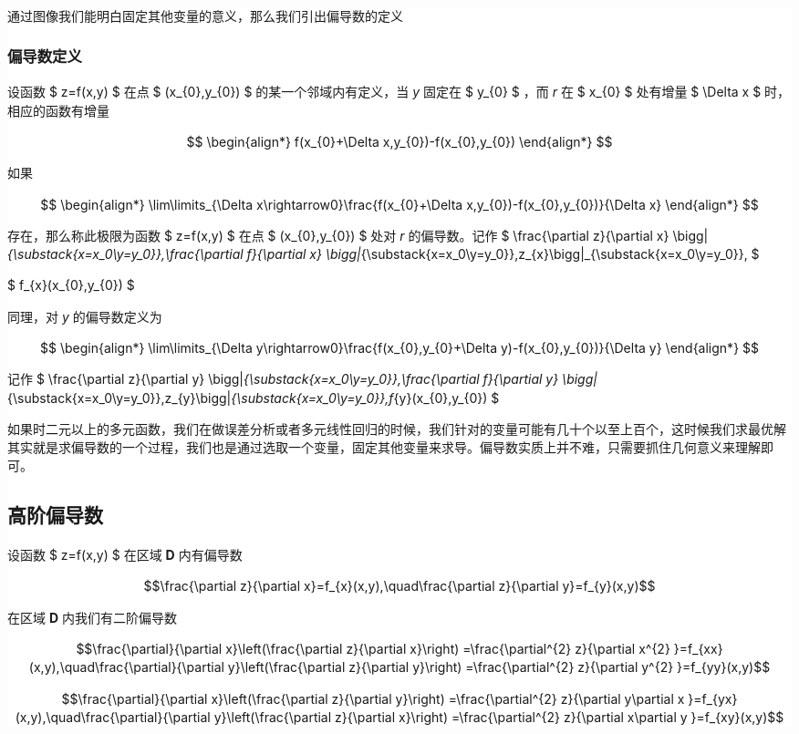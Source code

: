通过图像我们能明白固定其他变量的意义，那么我们引出偏导数的定义

### 偏导数定义
设函数 $ z=f(x,y) $ 在点 $ (x_{0},y_{0}) $ 的某一个邻域内有定义，当 $\textit{y}$ 固定在 $ y_{0} $ ，而 $\mathbf{\textit{r}}$ 在 $ x_{0} $ 处有增量 $ \Delta x $ 时，相应的函数有增量

$$
\begin{align*}
f(x_{0}+\Delta x,y_{0})-f(x_{0},y_{0})
\end{align*}
$$

如果

$$
\begin{align*}
\lim\limits_{\Delta x\rightarrow0}\frac{f(x_{0}+\Delta x,y_{0})-f(x_{0},y_{0})}{\Delta x}
\end{align*}
$$

存在，那么称此极限为函数 $ z=f(x,y) $ 在点 $ (x_{0},y_{0}) $ 处对 $\mathbf{\textit{r}}$ 的偏导数。记作 $ \frac{\partial z}{\partial x} \bigg|_{\substack{x=x_0\\y=y_0}},\frac{\partial f}{\partial x} \bigg|_{\substack{x=x_0\\y=y_0}},z_{x}\bigg|_{\substack{x=x_0\\y=y_0}}, $ 

$ f_{x}(x_{0},y_{0}) $ 

同理，对 $\textit{y}$ 的偏导数定义为

$$
\begin{align*}
\lim\limits_{\Delta y\rightarrow0}\frac{f(x_{0},y_{0}+\Delta y)-f(x_{0},y_{0})}{\Delta y}
\end{align*}
$$

记作 $ \frac{\partial z}{\partial y} \bigg|_{\substack{x=x_0\\y=y_0}},\frac{\partial f}{\partial y} \bigg|_{\substack{x=x_0\\y=y_0}},z_{y}\bigg|_{\substack{x=x_0\\y=y_0}},f_{y}(x_{0},y_{0}) $ 


如果时二元以上的多元函数，我们在做误差分析或者多元线性回归的时候，我们针对的变量可能有几十个以至上百个，这时候我们求最优解其实就是求偏导数的一个过程，我们也是通过选取一个变量，固定其他变量来求导。偏导数实质上并不难，只需要抓住几何意义来理解即可。


## 高阶偏导数
设函数 $ z=f(x,y) $ 在区域 $\mathit{\mathbf{D}}$ 内有偏导数

$$\frac{\partial z}{\partial x}=f_{x}(x,y),\quad\frac{\partial z}{\partial y}=f_{y}(x,y)$$

在区域 $\mathit{\mathbf{D}}$ 内我们有二阶偏导数

$$\frac{\partial}{\partial x}\left(\frac{\partial z}{\partial x}\right) =\frac{\partial^{2} z}{\partial x^{2} }=f_{xx}(x,y),\quad\frac{\partial}{\partial y}\left(\frac{\partial z}{\partial y}\right) =\frac{\partial^{2} z}{\partial y^{2} }=f_{yy}(x,y)$$

$$\frac{\partial}{\partial x}\left(\frac{\partial z}{\partial y}\right) =\frac{\partial^{2} z}{\partial y\partial x }=f_{yx}(x,y),\quad\frac{\partial}{\partial y}\left(\frac{\partial z}{\partial x}\right) =\frac{\partial^{2} z}{\partial x\partial y }=f_{xy}(x,y)$$
